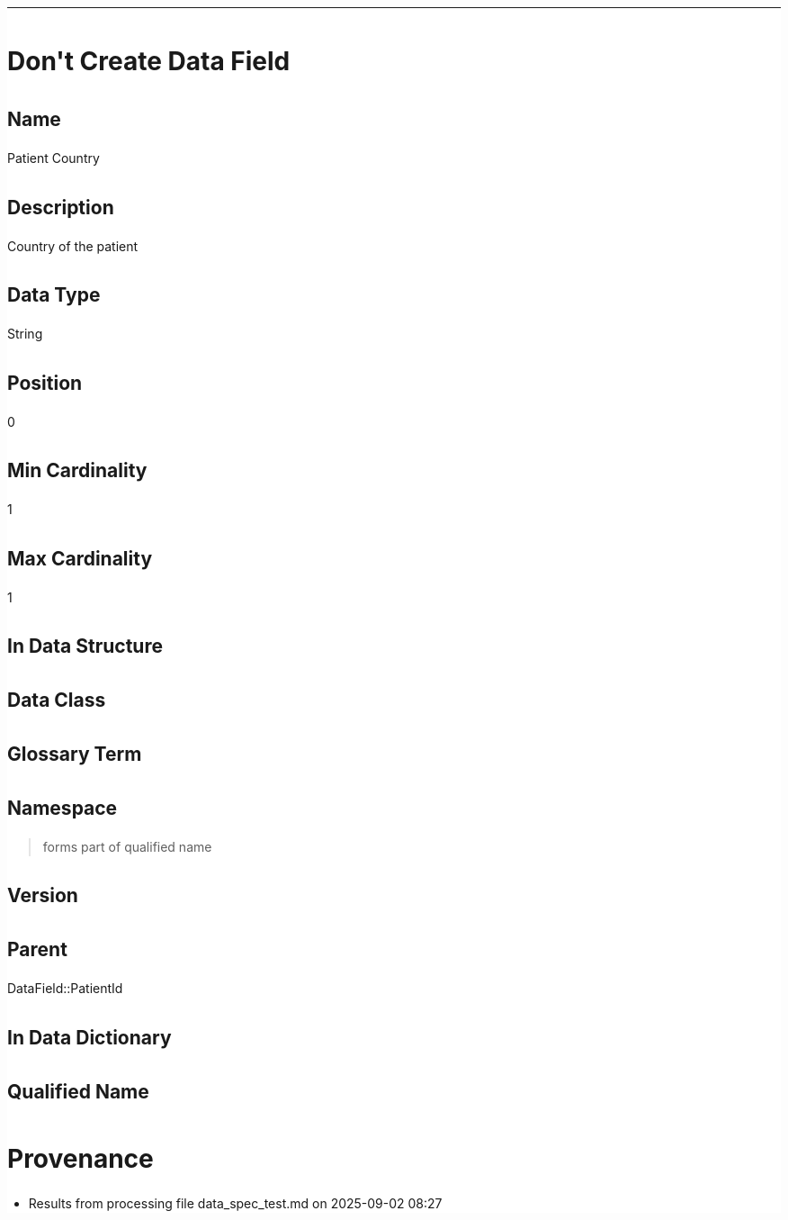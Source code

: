 









___


# Don't Create Data Field
## Name
Patient Country
## Description
Country of the patient
## Data Type
String
## Position
0
## Min Cardinality
1
## Max Cardinality
1

## In Data Structure


## Data Class
## Glossary Term

## Namespace
> forms part of qualified name

## Version

## Parent
DataField::PatientId
## In Data Dictionary

## Qualified Name








# Provenance

* Results from processing file data_spec_test.md on 2025-09-02 08:27

